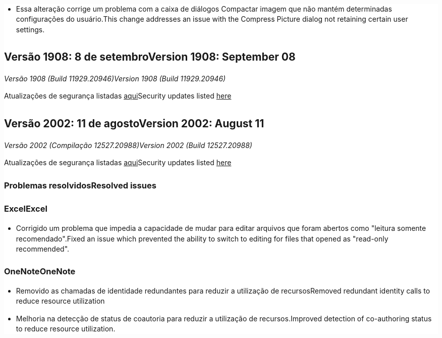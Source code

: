 - <span data-ttu-id="4ca86-190">Essa alteração corrige um problema com a caixa de diálogos Compactar imagem que não mantém determinadas configurações do usuário.</span><span class="sxs-lookup"><span data-stu-id="4ca86-190">This change addresses an issue with the Compress Picture dialog not retaining certain user settings.</span></span>



[//]: # (NÃO REMOVA O CONTEÚDO FINAL DO REGISTRO DE ERROS)

## <a name="version-1908-september-08"></a><span data-ttu-id="4ca86-192">Versão 1908: 8 de setembro</span><span class="sxs-lookup"><span data-stu-id="4ca86-192">Version 1908: September 08</span></span>
<span data-ttu-id="4ca86-193">*Versão 1908 (Build 11929.20946)*</span><span class="sxs-lookup"><span data-stu-id="4ca86-193">*Version 1908 (Build 11929.20946)*</span></span>

<span data-ttu-id="4ca86-194">Atualizações de segurança listadas [aqui](./microsoft365-apps-security-updates.md)</span><span class="sxs-lookup"><span data-stu-id="4ca86-194">Security updates listed [here](./microsoft365-apps-security-updates.md)</span></span>

## <a name="version-2002-august-11"></a><span data-ttu-id="4ca86-195">Versão 2002: 11 de agosto</span><span class="sxs-lookup"><span data-stu-id="4ca86-195">Version 2002: August 11</span></span>
<span data-ttu-id="4ca86-196">*Versão 2002 (Compilação 12527.20988)*</span><span class="sxs-lookup"><span data-stu-id="4ca86-196">*Version 2002 (Build 12527.20988)*</span></span>

<span data-ttu-id="4ca86-197">Atualizações de segurança listadas [aqui](./microsoft365-apps-security-updates.md)</span><span class="sxs-lookup"><span data-stu-id="4ca86-197">Security updates listed [here](./microsoft365-apps-security-updates.md)</span></span>


[//]: # (NÃO REMOVER O INÍCIO DE CONTEÚDO BUGDETAILS)

### <a name="resolved-issues"></a><span data-ttu-id="4ca86-199">Problemas resolvidos</span><span class="sxs-lookup"><span data-stu-id="4ca86-199">Resolved issues</span></span>
### <a name="excel"></a><span data-ttu-id="4ca86-200">Excel</span><span class="sxs-lookup"><span data-stu-id="4ca86-200">Excel</span></span>

- <span data-ttu-id="4ca86-201">Corrigido um problema que impedia a capacidade de mudar para editar arquivos que foram abertos como "leitura somente recomendado".</span><span class="sxs-lookup"><span data-stu-id="4ca86-201">Fixed an issue which prevented the ability to switch to editing for files that opened as "read-only recommended".</span></span>

### <a name="onenote"></a><span data-ttu-id="4ca86-202">OneNote</span><span class="sxs-lookup"><span data-stu-id="4ca86-202">OneNote</span></span>

- <span data-ttu-id="4ca86-203">Removido as chamadas de identidade redundantes para reduzir a utilização de recursos</span><span class="sxs-lookup"><span data-stu-id="4ca86-203">Removed redundant identity calls to reduce resource utilization</span></span>

- <span data-ttu-id="4ca86-204">Melhoria na detecção de status de coautoria para reduzir a utilização de recursos.</span><span class="sxs-lookup"><span data-stu-id="4ca86-204">Improved detection of co-authoring status to reduce resource utilization.</span></span>


[//]: # (NÃO REMOVER O FIM DO CONTEÚDO BUGDETAILS)
[//]: # (NÃO REMOVER O FIM DO CONTEÚDO BUGDETAILS)
[//]: # (NÃO REMOVA O FIM DO CONTEÚDO DOS DETALHES DO BUG)
[//]: # (NÃO REMOVER O FIM DO CONTEÚDO BUGDETAILS)
[//]: # (NÃO REMOVER O FIM DO CONTEÚDO BUGDETAILS)
[//]: # (NÃO REMOVER O FIM DO CONTEÚDO BUGDETAILS)
[//]: # (NÃO REMOVER O FIM DO CONTEÚDO BUGDETAILS)
[//]: # (NÃO REMOVER O INÍCIO DO CONTEÚDO DE DETALHES FEATUREDETAILS)
[//]: # (NÃO REMOVER O FINAL DO CONTEÚDO DE DETALHES FEATUREDETAILS)